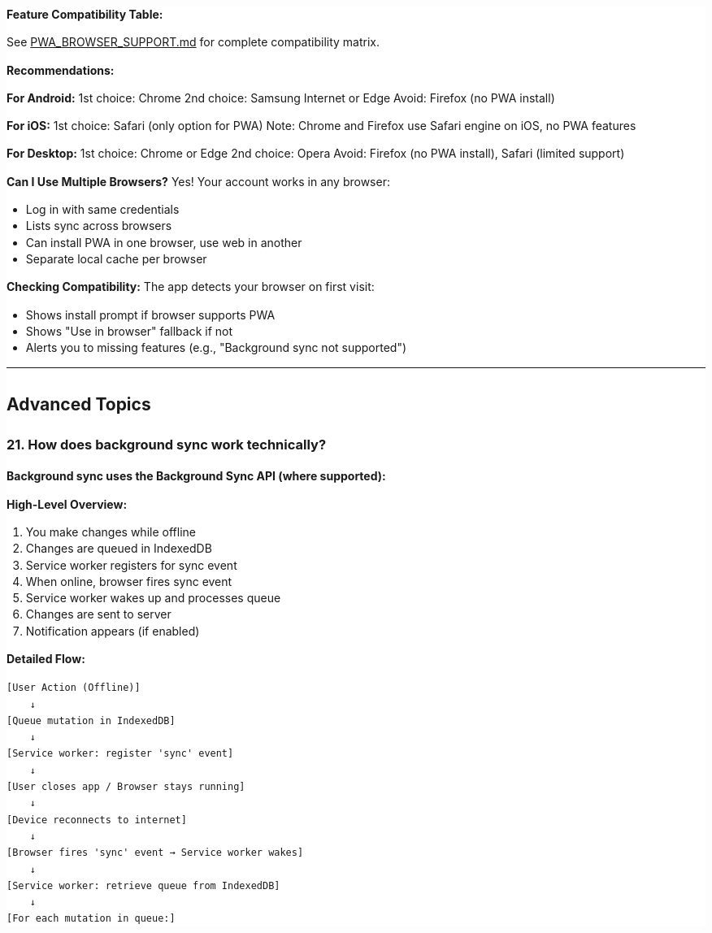**Feature Compatibility Table:**

See [PWA_BROWSER_SUPPORT.md](PWA_BROWSER_SUPPORT.md) for complete compatibility matrix.

**Recommendations:**

**For Android:**
1st choice: Chrome
2nd choice: Samsung Internet or Edge
Avoid: Firefox (no PWA install)

**For iOS:**
1st choice: Safari (only option for PWA)
Note: Chrome and Firefox use Safari engine on iOS, no PWA features

**For Desktop:**
1st choice: Chrome or Edge
2nd choice: Opera
Avoid: Firefox (no PWA install), Safari (limited support)

**Can I Use Multiple Browsers?**
Yes! Your account works in any browser:
- Log in with same credentials
- Lists sync across browsers
- Can install PWA in one browser, use web in another
- Separate local cache per browser

**Checking Compatibility:**
The app detects your browser on first visit:
- Shows install prompt if browser supports PWA
- Shows "Use in browser" fallback if not
- Alerts you to missing features (e.g., "Background sync not supported")

---

## Advanced Topics

### 21. How does background sync work technically?

**Background sync uses the Background Sync API (where supported):**

**High-Level Overview:**
1. You make changes while offline
2. Changes are queued in IndexedDB
3. Service worker registers for sync event
4. When online, browser fires sync event
5. Service worker wakes up and processes queue
6. Changes are sent to server
7. Notification appears (if enabled)

**Detailed Flow:**

```
[User Action (Offline)]
    ↓
[Queue mutation in IndexedDB]
    ↓
[Service worker: register 'sync' event]
    ↓
[User closes app / Browser stays running]
    ↓
[Device reconnects to internet]
    ↓
[Browser fires 'sync' event → Service worker wakes]
    ↓
[Service worker: retrieve queue from IndexedDB]
    ↓
[For each mutation in queue:]
```